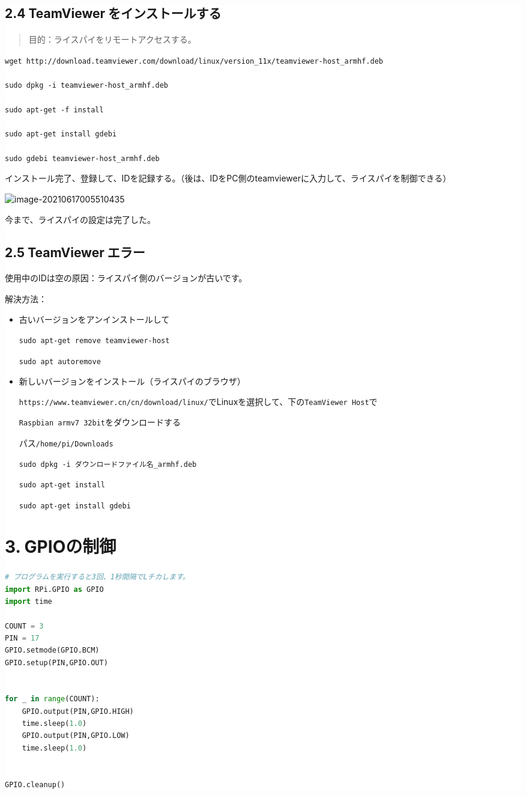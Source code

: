 ## 2.4 TeamViewer をインストールする

> 目的：ライスパイをリモートアクセスする。

```
wget http://download.teamviewer.com/download/linux/version_11x/teamviewer-host_armhf.deb

sudo dpkg -i teamviewer-host_armhf.deb

sudo apt-get -f install

sudo apt-get install gdebi

sudo gdebi teamviewer-host_armhf.deb
```

インストール完了、登録して、IDを記録する。（後は、IDをPC側のteamviewerに入力して、ライスパイを制御できる）

![image-20210617005510435](https://raw.githubusercontent.com/EponaWang/MyImage/main/img/20210622005702.png)

今まで、ライスパイの設定は完了した。

## 2.5 TeamViewer エラー

使用中のIDは空の原因：ライスパイ側のバージョンが古いです。

解決方法：

- 古いバージョンをアンインストールして

  `sudo apt-get remove teamviewer-host`

  `sudo apt autoremove`

- 新しいバージョンをインストール（ライスパイのブラウザ）

  `https://www.teamviewer.cn/cn/download/linux/`でLinuxを選択して、下の`TeamViewer Host`で

  `Raspbian armv7 32bit`をダウンロードする

  パス`/home/pi/Downloads`

  `sudo dpkg -i ダウンロードファイル名_armhf.deb`

  `sudo apt-get install`

  `sudo apt-get install gdebi`

# 3. GPIOの制御

```python
# プログラムを実行すると3回、1秒間隔でLチカします。
import RPi.GPIO as GPIO
import time

COUNT = 3
PIN = 17
GPIO.setmode(GPIO.BCM)
GPIO.setup(PIN,GPIO.OUT)


for _ in range(COUNT):
    GPIO.output(PIN,GPIO.HIGH)
    time.sleep(1.0)
    GPIO.output(PIN,GPIO.LOW)
    time.sleep(1.0)


GPIO.cleanup()
```